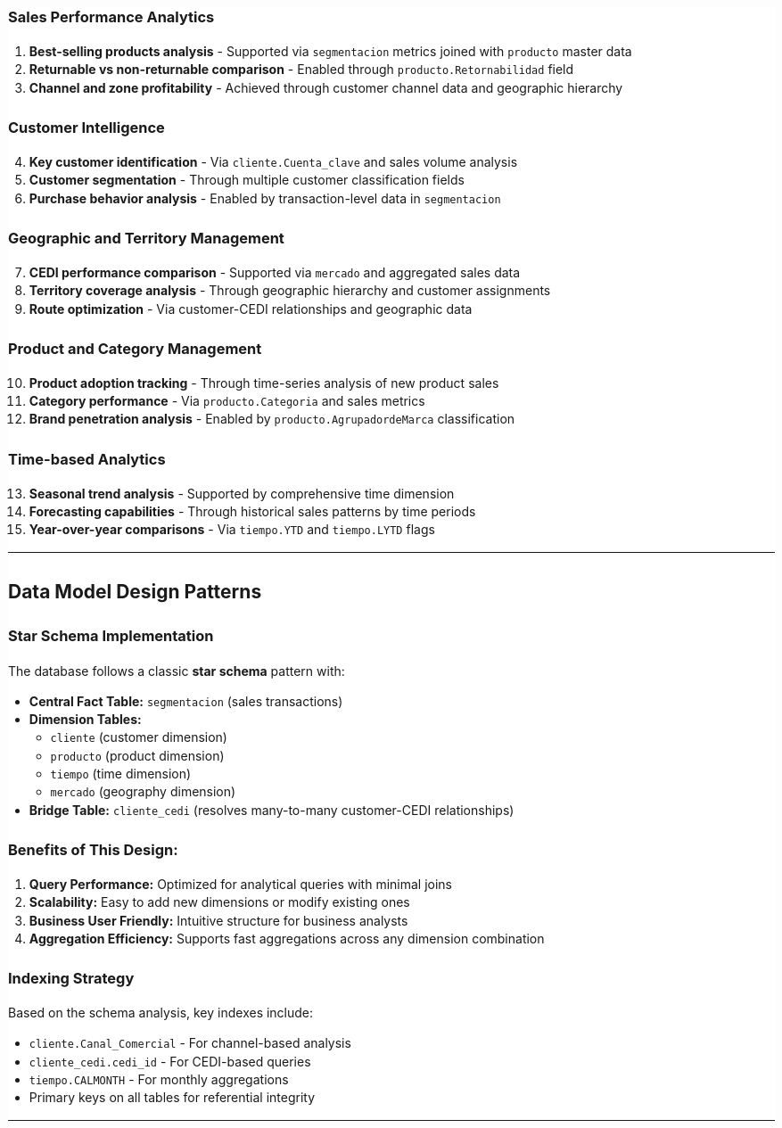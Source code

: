 ### Sales Performance Analytics
1. **Best-selling products analysis** - Supported via `segmentacion` metrics joined with `producto` master data
2. **Returnable vs non-returnable comparison** - Enabled through `producto.Retornabilidad` field
3. **Channel and zone profitability** - Achieved through customer channel data and geographic hierarchy

### Customer Intelligence
4. **Key customer identification** - Via `cliente.Cuenta_clave` and sales volume analysis
5. **Customer segmentation** - Through multiple customer classification fields
6. **Purchase behavior analysis** - Enabled by transaction-level data in `segmentacion`

### Geographic and Territory Management
7. **CEDI performance comparison** - Supported via `mercado` and aggregated sales data
8. **Territory coverage analysis** - Through geographic hierarchy and customer assignments
9. **Route optimization** - Via customer-CEDI relationships and geographic data

### Product and Category Management
10. **Product adoption tracking** - Through time-series analysis of new product sales
11. **Category performance** - Via `producto.Categoria` and sales metrics
12. **Brand penetration analysis** - Enabled by `producto.AgrupadordeMarca` classification

### Time-based Analytics
13. **Seasonal trend analysis** - Supported by comprehensive time dimension
14. **Forecasting capabilities** - Through historical sales patterns by time periods
15. **Year-over-year comparisons** - Via `tiempo.YTD` and `tiempo.LYTD` flags

---

## Data Model Design Patterns

### Star Schema Implementation
The database follows a classic **star schema** pattern with:

- **Central Fact Table:** `segmentacion` (sales transactions)
- **Dimension Tables:** 
  - `cliente` (customer dimension)
  - `producto` (product dimension)
  - `tiempo` (time dimension)
  - `mercado` (geography dimension)
- **Bridge Table:** `cliente_cedi` (resolves many-to-many customer-CEDI relationships)

### Benefits of This Design:
1. **Query Performance:** Optimized for analytical queries with minimal joins
2. **Scalability:** Easy to add new dimensions or modify existing ones
3. **Business User Friendly:** Intuitive structure for business analysts
4. **Aggregation Efficiency:** Supports fast aggregations across any dimension combination

### Indexing Strategy
Based on the schema analysis, key indexes include:
- `cliente.Canal_Comercial` - For channel-based analysis
- `cliente_cedi.cedi_id` - For CEDI-based queries
- `tiempo.CALMONTH` - For monthly aggregations
- Primary keys on all tables for referential integrity

---